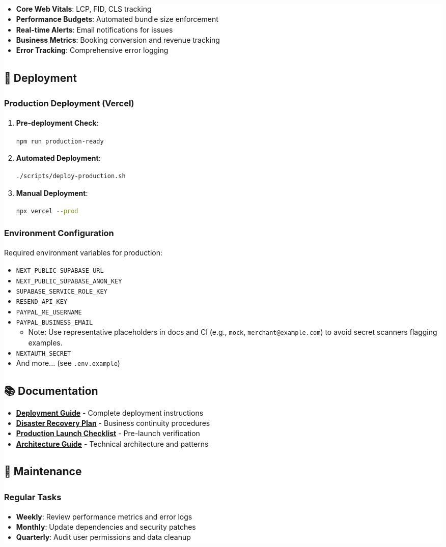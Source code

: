 - **Core Web Vitals**: LCP, FID, CLS tracking
- **Performance Budgets**: Automated bundle size enforcement
- **Real-time Alerts**: Email notifications for issues
- **Business Metrics**: Booking conversion and revenue tracking
- **Error Tracking**: Comprehensive error logging

## 🚢 Deployment

### Production Deployment (Vercel)

1. **Pre-deployment Check**:
   ```bash
   npm run production-ready
   ```

2. **Automated Deployment**:
   ```bash
   ./scripts/deploy-production.sh
   ```

3. **Manual Deployment**:
   ```bash
   npx vercel --prod
   ```

### Environment Configuration

Required environment variables for production:
- `NEXT_PUBLIC_SUPABASE_URL`
- `NEXT_PUBLIC_SUPABASE_ANON_KEY`
- `SUPABASE_SERVICE_ROLE_KEY`
- `RESEND_API_KEY`
- `PAYPAL_ME_USERNAME`
- `PAYPAL_BUSINESS_EMAIL`
  - Note: Use representative placeholders in docs and CI (e.g., `mock`, `merchant@example.com`) to avoid secret scanners flagging examples.
- `NEXTAUTH_SECRET`
- And more... (see `.env.example`)

## 📚 Documentation

- **[Deployment Guide](DEPLOYMENT_GUIDE.md)** - Complete deployment instructions
- **[Disaster Recovery Plan](DISASTER_RECOVERY_PLAN.md)** - Business continuity procedures  
- **[Production Launch Checklist](PRODUCTION_LAUNCH_CHECKLIST.md)** - Pre-launch verification
- **[Architecture Guide](CLAUDE.md)** - Technical architecture and patterns

## 🔧 Maintenance

### Regular Tasks
- **Weekly**: Review performance metrics and error logs
- **Monthly**: Update dependencies and security patches  
- **Quarterly**: Audit user permissions and data cleanup
